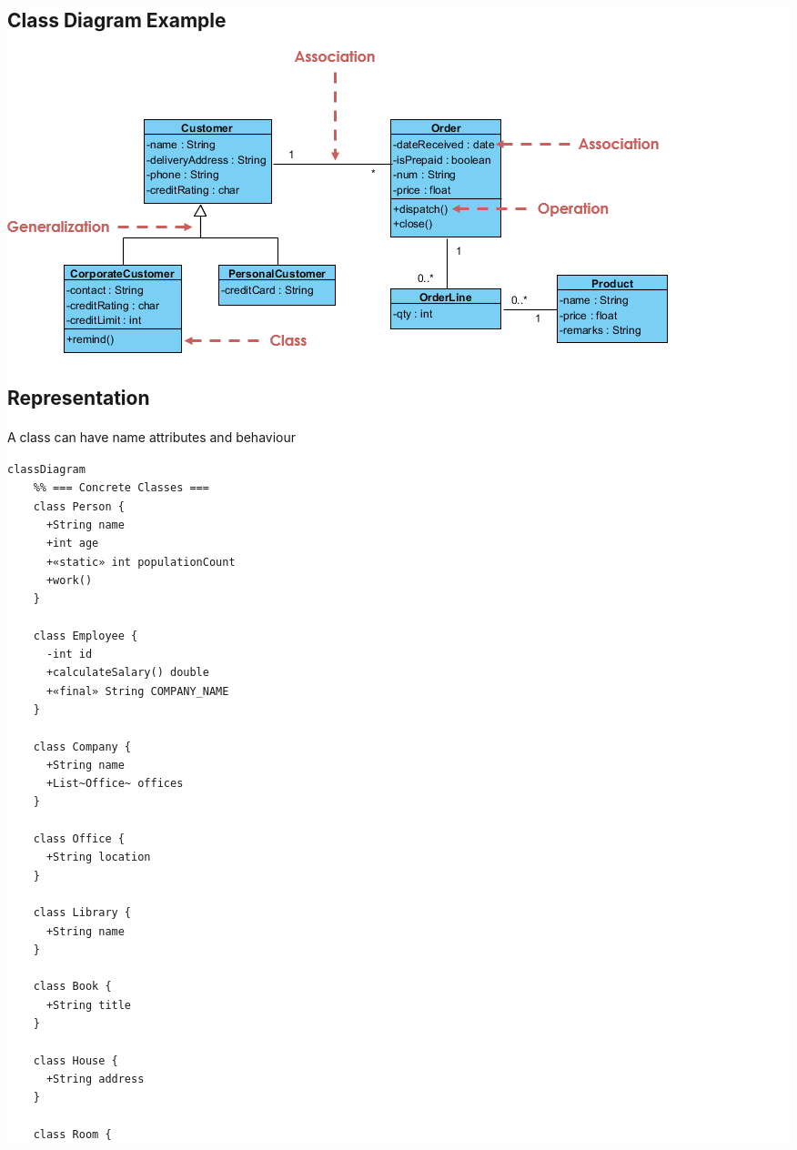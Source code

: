 
## Class Diagram Example

![Class diagram](./images/class-diagram-example.png)


## Representation
A class can have name attributes and behaviour

```mermaid
classDiagram
    %% === Concrete Classes ===
    class Person {
      +String name
      +int age
      +«static» int populationCount
      +work()
    }

    class Employee {
      -int id
      +calculateSalary() double
      +«final» String COMPANY_NAME
    }

    class Company {
      +String name
      +List~Office~ offices
    }

    class Office {
      +String location
    }

    class Library {
      +String name
    }

    class Book {
      +String title
    }

    class House {
      +String address
    }

    class Room {
```